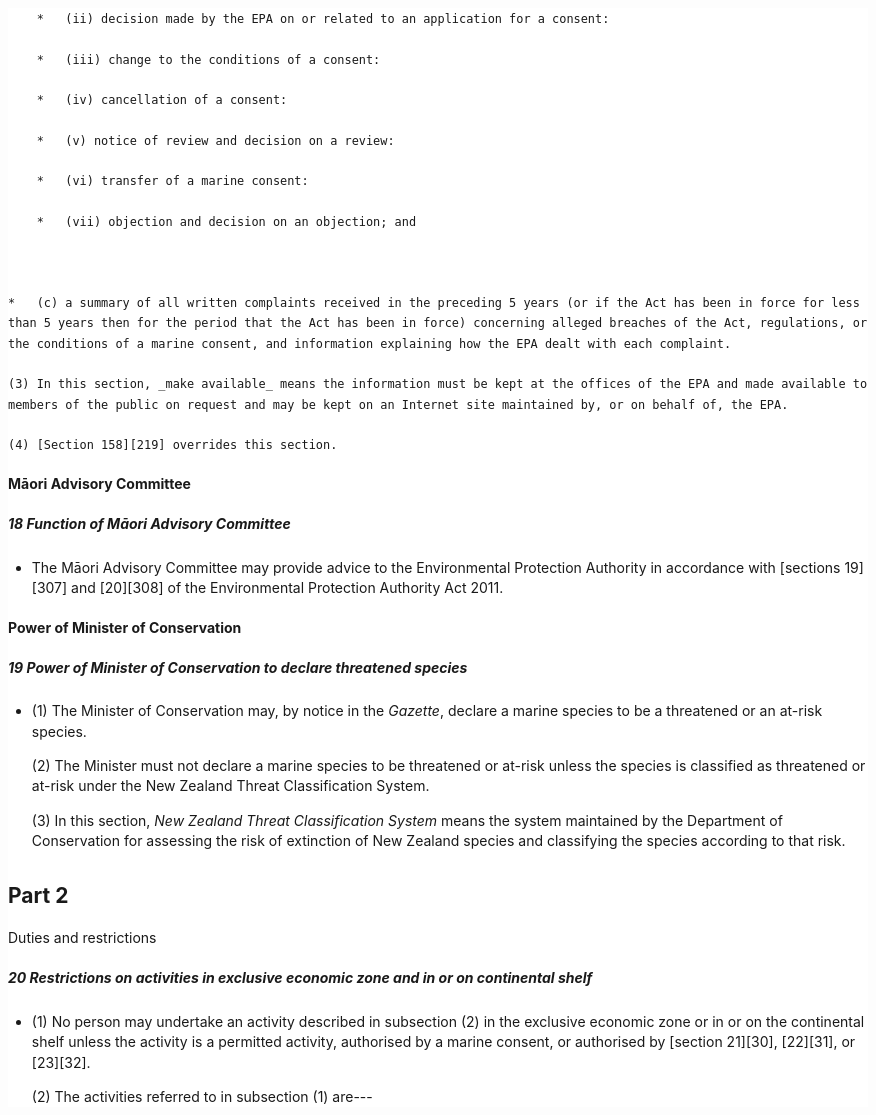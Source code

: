         *   (ii) decision made by the EPA on or related to an application for a consent:
        
        *   (iii) change to the conditions of a consent:
        
        *   (iv) cancellation of a consent:
        
        *   (v) notice of review and decision on a review:
        
        *   (vi) transfer of a marine consent:
        
        *   (vii) objection and decision on an objection; and
        
        
    
    *   (c) a summary of all written complaints received in the preceding 5 years (or if the Act has been in force for less than 5 years then for the period that the Act has been in force) concerning alleged breaches of the Act, regulations, or the conditions of a marine consent, and information explaining how the EPA dealt with each complaint.
    
    (3) In this section, _make available_ means the information must be kept at the offices of the EPA and made available to members of the public on request and may be kept on an Internet site maintained by, or on behalf of, the EPA.
    
    (4) [Section 158][219] overrides this section.

#### Māori Advisory Committee

##### 18 Function of Māori Advisory Committee
    
*   The Māori Advisory Committee may provide advice to the Environmental Protection Authority in accordance with [sections 19][307] and [20][308] of the Environmental Protection Authority Act 2011\.

#### Power of Minister of Conservation

##### 19 Power of Minister of Conservation to declare threatened species
    
*   (1) The Minister of Conservation may, by notice in the _Gazette_, declare a marine species to be a threatened or an at-risk species.
    
    (2) The Minister must not declare a marine species to be threatened or at-risk unless the species is classified as threatened or at-risk under the New Zealand Threat Classification System.
    
    (3) In this section, _New Zealand Threat Classification System_ means the system maintained by the Department of Conservation for assessing the risk of extinction of New Zealand species and classifying the species according to that risk.

## Part 2  
Duties and restrictions

##### 20 Restrictions on activities in exclusive economic zone and in or on continental shelf
    
*   (1) No person may undertake an activity described in subsection (2) in the exclusive economic zone or in or on the continental shelf unless the activity is a permitted activity, authorised by a marine consent, or authorised by [section 21][30], [22][31], or [23][32].
    
    (2) The activities referred to in subsection (1) are---
        
